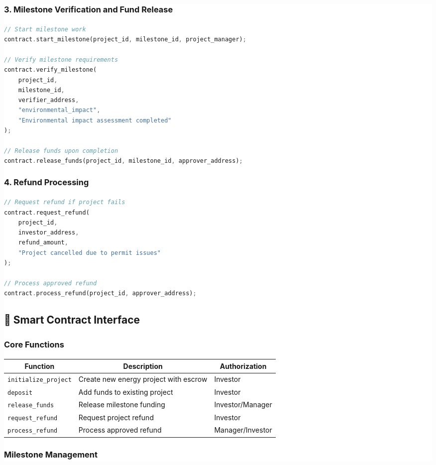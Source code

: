### 3. Milestone Verification and Fund Release

```rust
// Start milestone work
contract.start_milestone(project_id, milestone_id, project_manager);

// Verify milestone requirements
contract.verify_milestone(
    project_id,
    milestone_id,
    verifier_address,
    "environmental_impact",
    "Environmental impact assessment completed"
);

// Release funds upon completion
contract.release_funds(project_id, milestone_id, approver_address);
```

### 4. Refund Processing

```rust
// Request refund if project fails
contract.request_refund(
    project_id,
    investor_address,
    refund_amount,
    "Project cancelled due to permit issues"
);

// Process approved refund
contract.process_refund(project_id, approver_address);
```

## 🔧 Smart Contract Interface

### Core Functions

| Function | Description | Authorization |
|----------|-------------|---------------|
| `initialize_project` | Create new energy project with escrow | Investor |
| `deposit` | Add funds to existing project | Investor |
| `release_funds` | Release milestone funding | Investor/Manager |
| `request_refund` | Request project refund | Investor |
| `process_refund` | Process approved refund | Manager/Investor |

### Milestone Management
